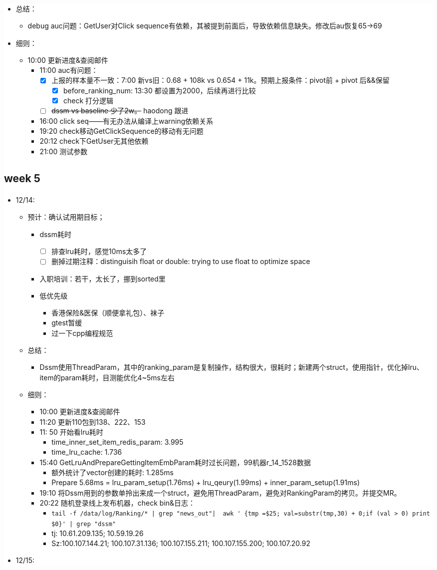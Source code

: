 * 总结：
  
  * debug auc问题：GetUser对Click sequence有依赖，其被提到前面后，导致依赖信息缺失。修改后au恢复65->69
  
* 细则：
  
  * 10:00 更新进度&查阅邮件
    * 11:00 auc有问题：
      * [x] 上报的样本量不一致：7:00 新vs旧：0.68 + 108k vs 0.654 + 11k。预期上报条件：pivot前 + pivot 后&&保留
        * [x] before_ranking_num: 13:30 都设置为2000，后续再进行比较
        * [x] check 打分逻辑
      * [ ] ~~dssm vs baseline 少了2w。~~ haodong 跟进
    * 16:00 click seq——有无办法从编译上warning依赖关系
    * 19:20 check移动GetClickSequence的移动有无问题
    * 20:12 check下GetUser无其他依赖
    * 21:00 测试参数

## week 5

* 12/14:

  * 预计：确认试用期目标；

    * dssm耗时
      * [ ] 排查lru耗时，感觉10ms太多了
      * [ ] 删掉过期注释：distinguisih float or double: trying to use float to optimize space
    * 入职培训：若干，太长了，挪到sorted里

    * 低优先级
      * 香港保险&医保（顺便拿礼包）、袜子
      * gtest暂缓
      * 过一下cpp编程规范

  * 总结：

    * Dssm使用ThreadParam，其中的ranking_param是复制操作，结构很大，很耗时；新建两个struct，使用指针，优化掉lru、item的param耗时，目测能优化4~5ms左右

  * 细则：

    * 10:00 更新进度&查阅邮件
    * 11:20 更新110包到138、222、153
    * 11: 50 开始看lru耗时
      * time_inner_set_item_redis_param: 3.995
      * time_lru_cache: 1.736
    * 15:40 GetLruAndPrepareGettingItemEmbParam耗时过长问题，99机器r_14_1528数据
      * 额外统计了vector创建的耗时: 1.285ms
      * Prepare 5.68ms = lru_param_setup(1.76ms) + lru_qeury(1.99ms) + inner_param_setup(1.91ms)
    * 19:10 将Dssm用到的参数单拎出来成一个struct，避免用ThreadParam，避免对RankingParam的拷贝。并提交MR。
    * 20:22 随机登录线上发布机器，check bin&日志：
      * `tail -f /data/log/Ranking/* | grep "news_out"|  awk ' {tmp =$25; val=substr(tmp,30) + 0;if (val > 0) print $0}' | grep "dssm"`
      * tj: 10.61.209.135; 10.59.19.26
      * Sz:100.107.144.21; 100.107.31.136; 100.107.155.211; 100.107.155.200; 100.107.20.92

* 12/15:
